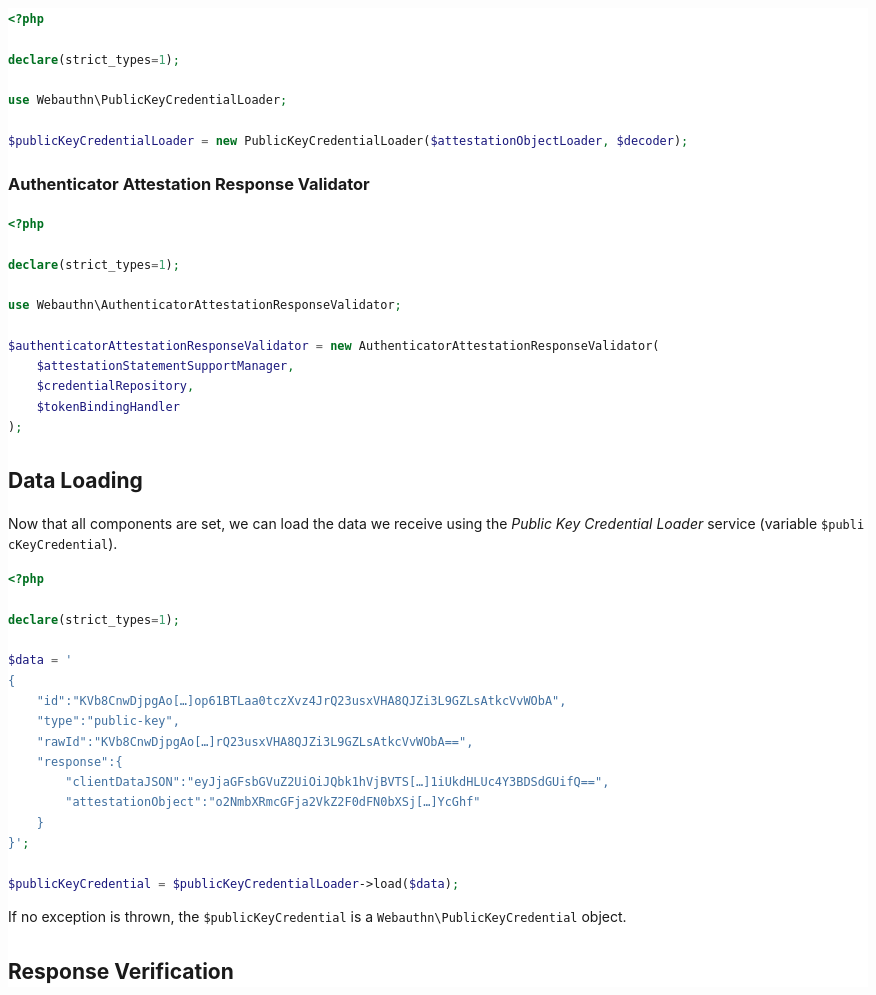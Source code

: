 ```php
<?php

declare(strict_types=1);

use Webauthn\PublicKeyCredentialLoader;

$publicKeyCredentialLoader = new PublicKeyCredentialLoader($attestationObjectLoader, $decoder);
```

### Authenticator Attestation Response Validator

```php
<?php

declare(strict_types=1);

use Webauthn\AuthenticatorAttestationResponseValidator;

$authenticatorAttestationResponseValidator = new AuthenticatorAttestationResponseValidator(
    $attestationStatementSupportManager,
    $credentialRepository,
    $tokenBindingHandler
);
```

## Data Loading

Now that all components are set, we can load the data we receive using the *Public Key Credential Loader* service (variable `$publicKeyCredential`).

```php
<?php

declare(strict_types=1);

$data = '
{
    "id":"KVb8CnwDjpgAo[…]op61BTLaa0tczXvz4JrQ23usxVHA8QJZi3L9GZLsAtkcVvWObA",
    "type":"public-key",
    "rawId":"KVb8CnwDjpgAo[…]rQ23usxVHA8QJZi3L9GZLsAtkcVvWObA==",
    "response":{
        "clientDataJSON":"eyJjaGFsbGVuZ2UiOiJQbk1hVjBVTS[…]1iUkdHLUc4Y3BDSdGUifQ==",
        "attestationObject":"o2NmbXRmcGFja2VkZ2F0dFN0bXSj[…]YcGhf"
    }
}';

$publicKeyCredential = $publicKeyCredentialLoader->load($data);
```

If no exception is thrown, the `$publicKeyCredential` is a `Webauthn\PublicKeyCredential` object.

## Response Verification
